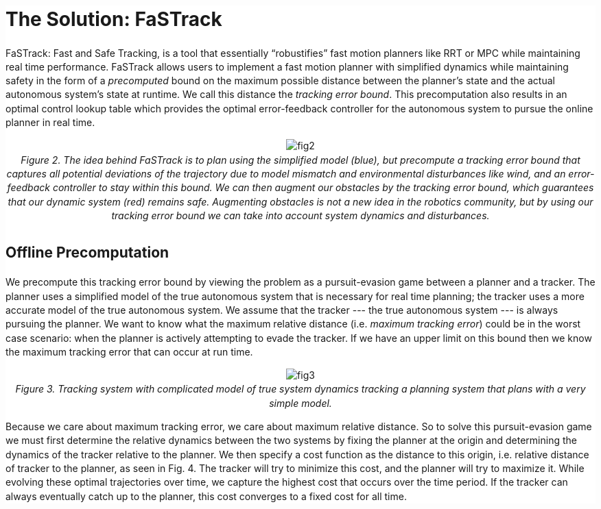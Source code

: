 
# The Solution: FaSTrack

FaSTrack: Fast and Safe Tracking, is a tool that essentially “robustifies” fast
motion planners like RRT or MPC while maintaining real time performance.
FaSTrack allows users to implement a fast motion planner with simplified
dynamics while maintaining safety in the form of a *precomputed* bound on the
maximum possible distance between the planner’s state and the actual autonomous
system’s state at runtime. We call this distance the *tracking error bound*.
This precomputation also results in an optimal control lookup table which
provides the optimal error-feedback controller for the autonomous system to
pursue the online planner in real time.

<p style="text-align:center;">
<img src="{{site.url}}{{site.baseurl}}/assets/fastrack/Figure2.png" height="300" alt="fig2">
<br>
<i>
Figure 2. The idea behind FaSTrack is to plan using the simplified model (blue),
but precompute a tracking error bound that captures all potential deviations of
the trajectory due to model mismatch and environmental disturbances like wind,
and an error-feedback controller to stay within this bound.  We can then augment
our obstacles by the tracking error bound, which guarantees that our dynamic
system (red) remains safe. Augmenting obstacles is not a new idea in the
robotics community, but by using our tracking error bound we can take into
account system dynamics and disturbances.
</i>
</p>


## Offline Precomputation

We precompute this tracking error bound by viewing the problem as a
pursuit-evasion game between a planner and a tracker.  The planner uses a
simplified model of the true autonomous system that is necessary for real time
planning; the tracker uses a more accurate model of the true autonomous system.
We assume that the tracker --- the true autonomous system --- is always pursuing
the planner. We want to know what the maximum relative distance (i.e. *maximum
tracking error*) could be in the worst case scenario: when the planner is
actively attempting to evade the tracker.  If we have an upper limit on this
bound then we know the maximum tracking error that can occur at run time.

<p style="text-align:center;">
<img src="{{site.url}}{{site.baseurl}}/assets/fastrack/Figure3.png" width="500" alt="fig3">
<br>
<i>
Figure 3. Tracking system with complicated model of true system dynamics
tracking a planning system that plans with a very simple model.
</i>
</p>

Because we care about maximum tracking error, we care about maximum relative
distance.  So to solve this pursuit-evasion game we must first determine the
relative dynamics between the two systems by fixing the planner at the origin
and determining the dynamics of the tracker relative to the planner. We then
specify a cost function as the distance to this origin, i.e. relative distance
of tracker to the planner, as seen in Fig. 4.  The tracker will try to minimize
this cost, and the planner will try to maximize it.  While evolving these
optimal trajectories over time, we capture the highest cost that occurs over the
time period.  If the tracker can always eventually catch up to the planner, this
cost converges to a fixed cost for all time.

